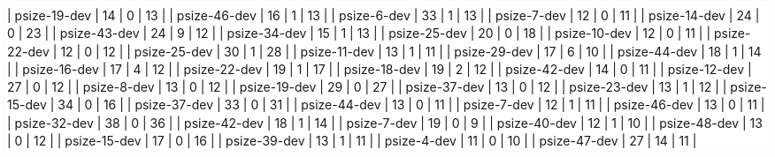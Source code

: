 | psize-19-dev     |               14 | 0               | 13               |
| psize-46-dev     |               16 | 1               | 13               |
| psize-6-dev      |               33 | 1               | 13               |
| psize-7-dev      |               12 | 0               | 11               |
| psize-14-dev     |               24 | 0               | 23               |
| psize-43-dev     |               24 | 9               | 12               |
| psize-34-dev     |               15 | 1               | 13               |
| psize-25-dev     |               20 | 0               | 18               |
| psize-10-dev     |               12 | 0               | 11               |
| psize-22-dev     |               12 | 0               | 12               |
| psize-25-dev     |               30 | 1               | 28               |
| psize-11-dev     |               13 | 1               | 11               |
| psize-29-dev     |               17 | 6               | 10               |
| psize-44-dev     |               18 | 1               | 14               |
| psize-16-dev     |               17 | 4               | 12               |
| psize-22-dev     |               19 | 1               | 17               |
| psize-18-dev     |               19 | 2               | 12               |
| psize-42-dev     |               14 | 0               | 11               |
| psize-12-dev     |               27 | 0               | 12               |
| psize-8-dev      |               13 | 0               | 12               |
| psize-19-dev     |               29 | 0               | 27               |
| psize-37-dev     |               13 | 0               | 12               |
| psize-23-dev     |               13 | 1               | 12               |
| psize-15-dev     |               34 | 0               | 16               |
| psize-37-dev     |               33 | 0               | 31               |
| psize-44-dev     |               13 | 0               | 11               |
| psize-7-dev      |               12 | 1               | 11               |
| psize-46-dev     |               13 | 0               | 11               |
| psize-32-dev     |               38 | 0               | 36               |
| psize-42-dev     |               18 | 1               | 14               |
| psize-7-dev      |               19 | 0               | 9                |
| psize-40-dev     |               12 | 1               | 10               |
| psize-48-dev     |               13 | 0               | 12               |
| psize-15-dev     |               17 | 0               | 16               |
| psize-39-dev     |               13 | 1               | 11               |
| psize-4-dev      |               11 | 0               | 10               |
| psize-47-dev     |               27 | 14              | 11               |